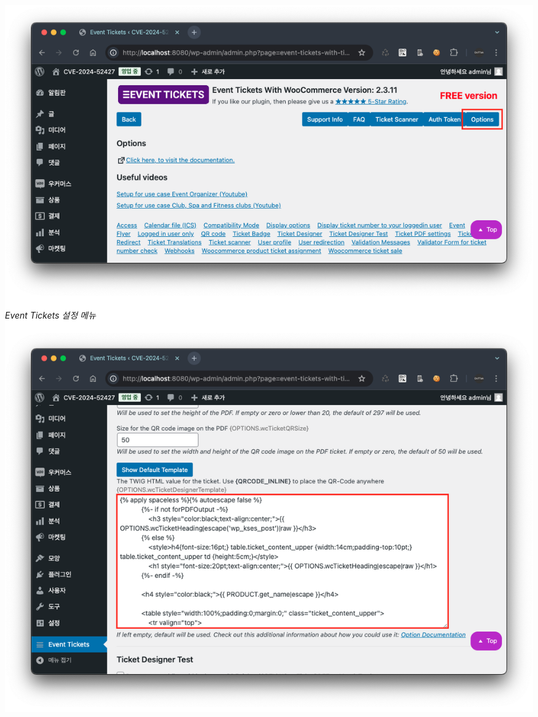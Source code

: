 ![Event Tickets 설정 메뉴](assets/posts/one-day/2024-12-01/image-006.png)

*Event Tickets 설정 메뉴*

![Event Tickets 설정 메뉴 내 티켓 페이지 템플릿 설정](assets/posts/one-day/2024-12-01/image-007.png)
